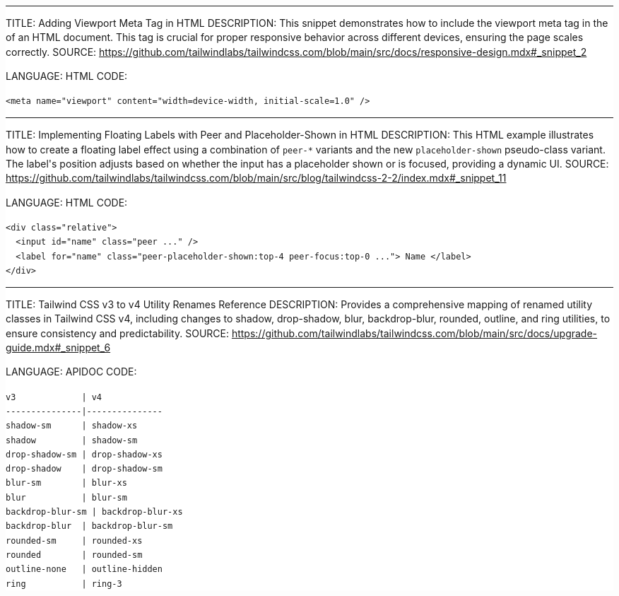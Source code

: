 ----------------------------------------

TITLE: Adding Viewport Meta Tag in HTML
DESCRIPTION: This snippet demonstrates how to include the viewport meta tag in the <head> of an HTML document. This tag is crucial for proper responsive behavior across different devices, ensuring the page scales correctly.
SOURCE: https://github.com/tailwindlabs/tailwindcss.com/blob/main/src/docs/responsive-design.mdx#_snippet_2

LANGUAGE: HTML
CODE:
```
<meta name="viewport" content="width=device-width, initial-scale=1.0" />
```

----------------------------------------

TITLE: Implementing Floating Labels with Peer and Placeholder-Shown in HTML
DESCRIPTION: This HTML example illustrates how to create a floating label effect using a combination of `peer-*` variants and the new `placeholder-shown` pseudo-class variant. The label's position adjusts based on whether the input has a placeholder shown or is focused, providing a dynamic UI.
SOURCE: https://github.com/tailwindlabs/tailwindcss.com/blob/main/src/blog/tailwindcss-2-2/index.mdx#_snippet_11

LANGUAGE: HTML
CODE:
```
<div class="relative">
  <input id="name" class="peer ..." />
  <label for="name" class="peer-placeholder-shown:top-4 peer-focus:top-0 ..."> Name </label>
</div>
```

----------------------------------------

TITLE: Tailwind CSS v3 to v4 Utility Renames Reference
DESCRIPTION: Provides a comprehensive mapping of renamed utility classes in Tailwind CSS v4, including changes to shadow, drop-shadow, blur, backdrop-blur, rounded, outline, and ring utilities, to ensure consistency and predictability.
SOURCE: https://github.com/tailwindlabs/tailwindcss.com/blob/main/src/docs/upgrade-guide.mdx#_snippet_6

LANGUAGE: APIDOC
CODE:
```
v3             | v4
---------------|---------------
shadow-sm      | shadow-xs
shadow         | shadow-sm
drop-shadow-sm | drop-shadow-xs
drop-shadow    | drop-shadow-sm
blur-sm        | blur-xs
blur           | blur-sm
backdrop-blur-sm | backdrop-blur-xs
backdrop-blur  | backdrop-blur-sm
rounded-sm     | rounded-xs
rounded        | rounded-sm
outline-none   | outline-hidden
ring           | ring-3
```
